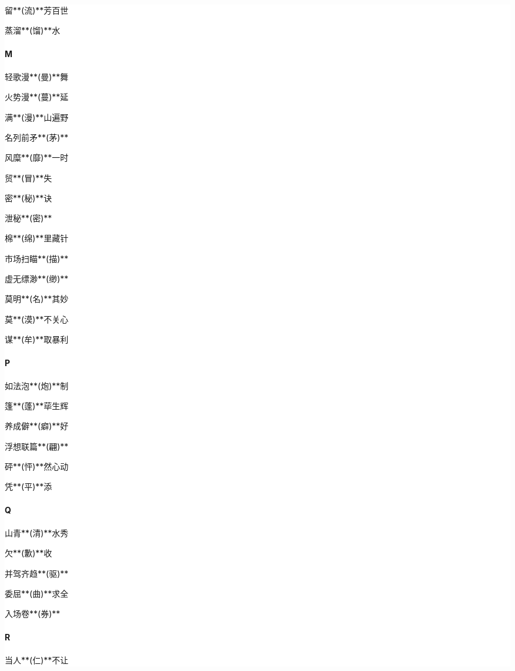 留**(流)**芳百世

蒸溜**(馏)**水

#### M

轻歌漫**(曼)**舞

火势漫**(蔓)**延

满**(漫)**山遍野

名列前矛**(茅)**

风糜**(靡)**一时

贸**(冒)**失

密**(秘)**诀

泄秘**(密)**

棉**(绵)**里藏针

市场扫瞄**(描)**

虚无缥渺**(缈)**

莫明**(名)**其妙

莫**(漠)**不关心

谋**(牟)**取暴利

#### P

如法泡**(炮)**制

篷**(蓬)**荜生辉

养成僻**(癖)**好

浮想联篇**(翩)**

砰**(怦)**然心动

凭**(平)**添

#### Q

山青**(清)**水秀

欠**(歉)**收

并驾齐趋**(驱)**

委屈**(曲)**求全

入场卷**(券)**

#### R

当人**(仁)**不让
